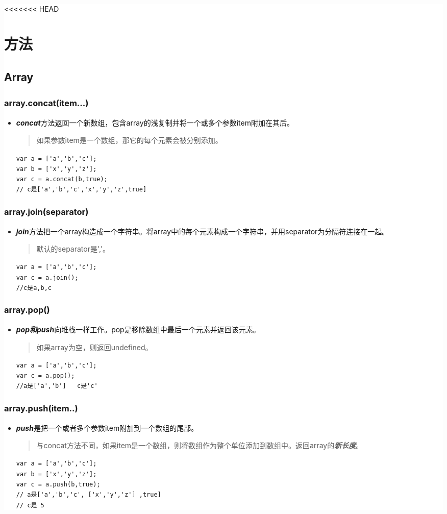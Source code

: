 <<<<<<< HEAD
# 方法

## Array

### array.concat(item...)

- ***concat***方法返回一个新数组，包含array的浅复制并将一个或多个参数item附加在其后。
    > 如果参数item是一个数组，那它的每个元素会被分别添加。
    ```
    var a = ['a','b','c'];
    var b = ['x','y','z'];
    var c = a.concat(b,true);
    // c是['a','b','c','x','y','z',true]
    ```


### array.join(separator)

- ***join***方法把一个array构造成一个字符串。将array中的每个元素构成一个字符串，并用separator为分隔符连接在一起。
    > 默认的separator是','。
    ```
    var a = ['a','b','c'];
    var c = a.join();  
    //c是a,b,c
    ```


### array.pop()

- ***pop和push***向堆栈一样工作。pop是移除数组中最后一个元素并返回该元素。
    > 如果array为空，则返回undefined。
    ```
    var a = ['a','b','c'];
    var c = a.pop();
    //a是['a','b']   c是'c'
    ```


### array.push(item..)

- ***push***是把一个或者多个参数item附加到一个数组的尾部。
    > 与concat方法不同，如果item是一个数组，则将数组作为整个单位添加到数组中。返回array的***新长度***。
    ```
    var a = ['a','b','c'];
    var b = ['x','y','z'];
    var c = a.push(b,true);
    // a是['a','b','c', ['x','y','z'] ,true]
    // c是 5
    ```
